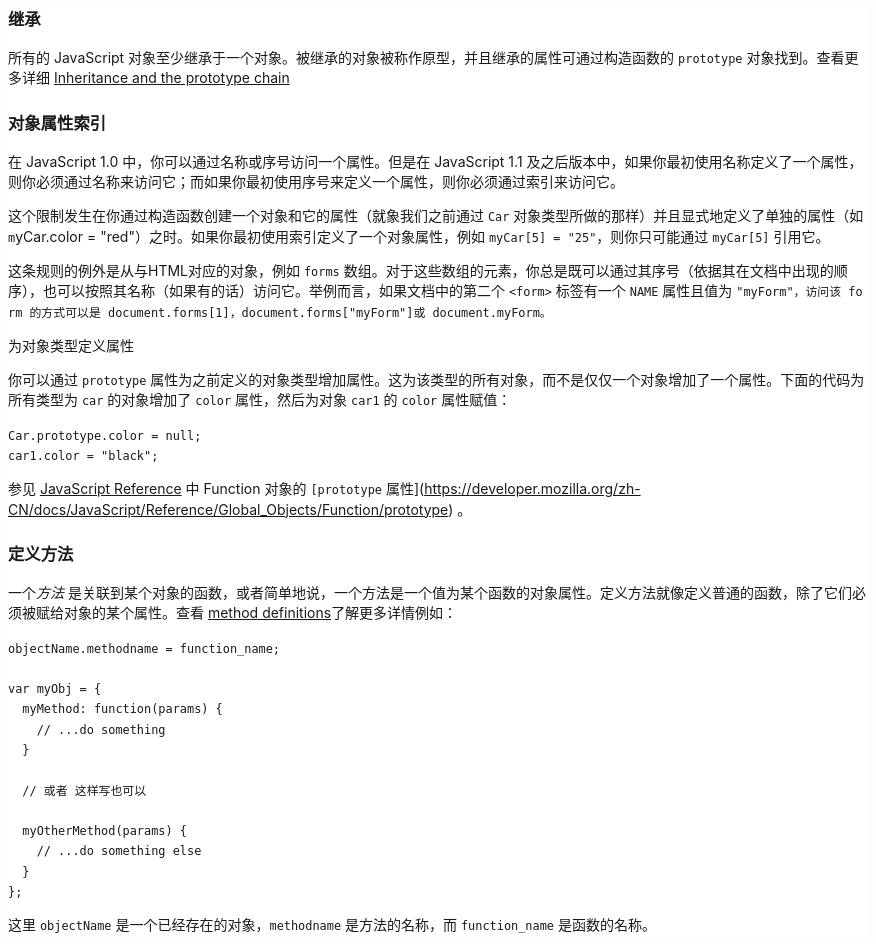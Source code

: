 ### **继承**

所有的 JavaScript 对象至少继承于一个对象。被继承的对象被称作原型，并且继承的属性可通过构造函数的 `prototype` 对象找到。查看更多详细 [Inheritance and the prototype chain](https://developer.mozilla.org/zh-CN/docs/Web/JavaScript/Inheritance_and_the_prototype_chain)

### **对象属性索引**

在 JavaScript 1.0 中，你可以通过名称或序号访问一个属性。但是在 JavaScript 1.1 及之后版本中，如果你最初使用名称定义了一个属性，则你必须通过名称来访问它；而如果你最初使用序号来定义一个属性，则你必须通过索引来访问它。

这个限制发生在你通过构造函数创建一个对象和它的属性（就象我们之前通过 `Car` 对象类型所做的那样）并且显式地定义了单独的属性（如 `m`yCar.color = "red"）之时。如果你最初使用索引定义了一个对象属性，例如 `myCar[5] = "25"`，则你只可能通过 `myCar[5]` 引用它。

这条规则的例外是从与HTML对应的对象，例如 `forms` 数组。对于这些数组的元素，你总是既可以通过其序号（依据其在文档中出现的顺序），也可以按照其名称（如果有的话）访问它。举例而言，如果文档中的第二个 `<form>` 标签有一个 `NAME` 属性且值为 `"myForm"，访问该 form 的方式可以是 document.forms[1]，document.forms["myForm"]或 document.myForm。`

为对象类型定义属性

你可以通过 `prototype` 属性为之前定义的对象类型增加属性。这为该类型的所有对象，而不是仅仅一个对象增加了一个属性。下面的代码为所有类型为 `car` 的对象增加了 `color` 属性，然后为对象 `car1` 的 `color` 属性赋值：

```
Car.prototype.color = null;
car1.color = "black";
```

参见 [JavaScript Reference](https://developer.mozilla.org/zh-CN/docs/JavaScript/Reference) 中 Function 对象的 `[prototype` 属性](https://developer.mozilla.org/zh-CN/docs/JavaScript/Reference/Global_Objects/Function/prototype) 。

### 定义方法

一个*方法* 是关联到某个对象的函数，或者简单地说，一个方法是一个值为某个函数的对象属性。定义方法就像定义普通的函数，除了它们必须被赋给对象的某个属性。查看 [method definitions](https://developer.mozilla.org/zh-CN/docs/Web/JavaScript/Reference/Functions/Method_definitions)了解更多详情例如：

```
objectName.methodname = function_name;

var myObj = {
  myMethod: function(params) {
    // ...do something
  }
  
  // 或者 这样写也可以
  
  myOtherMethod(params) {
    // ...do something else
  }
};
```

这里 `objectName` 是一个已经存在的对象，`methodname` 是方法的名称，而 `function_name` 是函数的名称。
